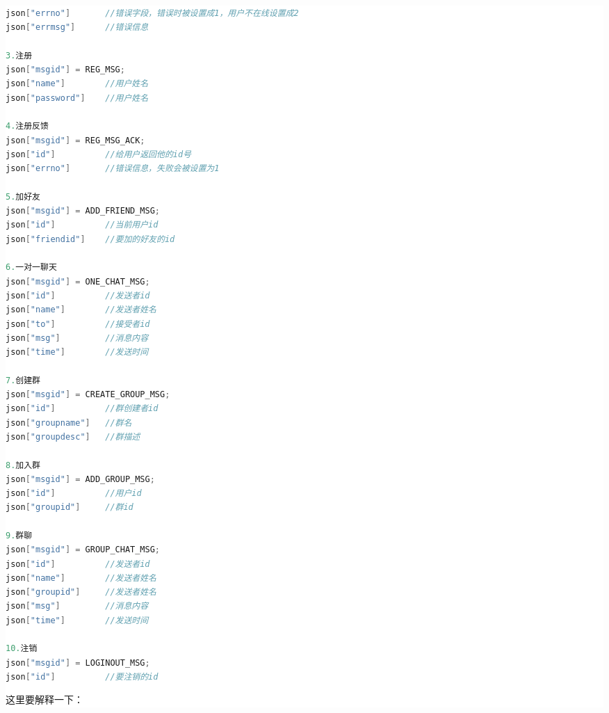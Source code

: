 ```cpp
json["errno"]		//错误字段，错误时被设置成1，用户不在线设置成2
json["errmsg"]		//错误信息

3.注册
json["msgid"] = REG_MSG;
json["name"]		//用户姓名
json["password"]	//用户姓名

4.注册反馈
json["msgid"] = REG_MSG_ACK;
json["id"]			//给用户返回他的id号
json["errno"]		//错误信息，失败会被设置为1

5.加好友
json["msgid"] = ADD_FRIEND_MSG;
json["id"]			//当前用户id
json["friendid"]	//要加的好友的id

6.一对一聊天
json["msgid"] = ONE_CHAT_MSG;
json["id"]			//发送者id
json["name"]		//发送者姓名
json["to"]			//接受者id
json["msg"]			//消息内容
json["time"]		//发送时间

7.创建群
json["msgid"] = CREATE_GROUP_MSG;
json["id"]			//群创建者id
json["groupname"]	//群名
json["groupdesc"]	//群描述

8.加入群
json["msgid"] = ADD_GROUP_MSG;
json["id"]			//用户id
json["groupid"]		//群id

9.群聊
json["msgid"] = GROUP_CHAT_MSG;
json["id"]			//发送者id
json["name"]		//发送者姓名
json["groupid"]		//发送者姓名
json["msg"]			//消息内容
json["time"]		//发送时间

10.注销
json["msgid"] = LOGINOUT_MSG;
json["id"]			//要注销的id
```

这里要解释一下：
